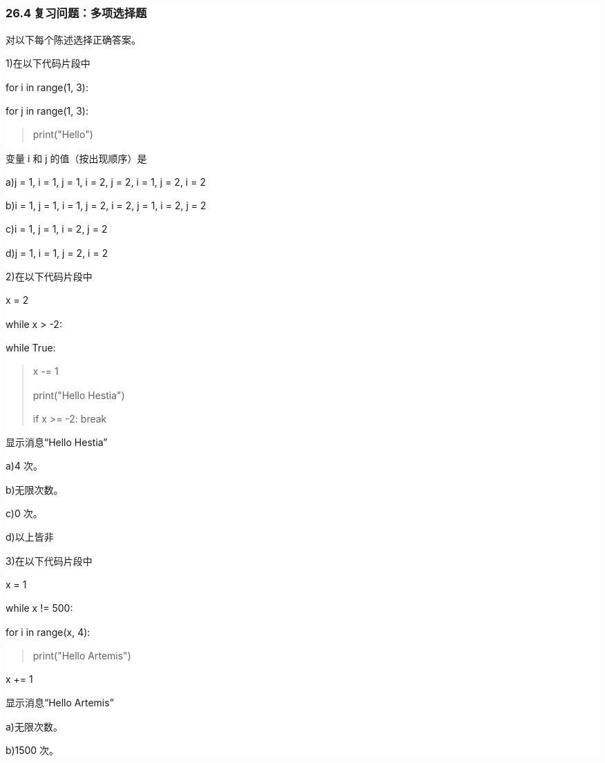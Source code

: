 ### 26.4 复习问题：多项选择题

对以下每个陈述选择正确答案。

1)在以下代码片段中

for i in range(1, 3):

for j in range(1, 3):

> print("Hello")

变量 i 和 j 的值（按出现顺序）是

a)j = 1, i = 1, j = 1, i = 2, j = 2, i = 1, j = 2, i = 2

b)i = 1, j = 1, i = 1, j = 2, i = 2, j = 1, i = 2, j = 2

c)i = 1, j = 1, i = 2, j = 2

d)j = 1, i = 1, j = 2, i = 2

2)在以下代码片段中

x = 2

while x > -2:

while True:

> x -= 1
> 
> print("Hello Hestia")
> 
> if x >= -2: break

显示消息“Hello Hestia”

a)4 次。

b)无限次数。

c)0 次。

d)以上皆非

3)在以下代码片段中

x = 1

while x != 500:

for i in range(x, 4):

> print("Hello Artemis")

x += 1

显示消息“Hello Artemis”

a)无限次数。

b)1500 次。
